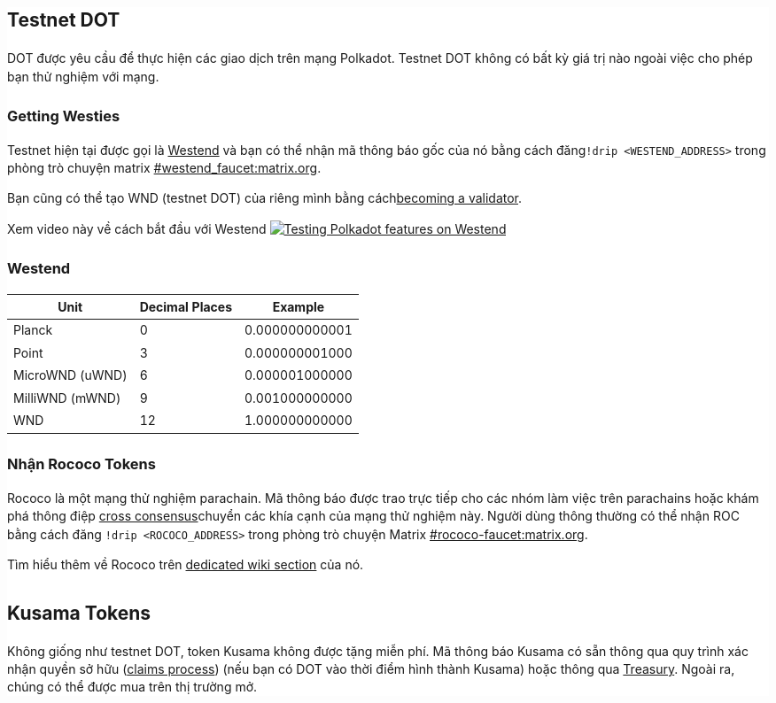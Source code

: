 ## Testnet DOT

DOT được yêu cầu để thực hiện các giao dịch trên mạng Polkadot. Testnet DOT không có bất kỳ giá trị
nào ngoài việc cho phép bạn thử nghiệm với mạng.

### Getting Westies

Testnet hiện tại được gọi là [Westend](../maintain/maintain-networks.md#westend-test-network) và bạn
có thể nhận mã thông báo gốc của nó bằng cách đăng`!drip <WESTEND_ADDRESS>` trong phòng trò chuyện
matrix [#westend_faucet:matrix.org](https://matrix.to/#/#westend_faucet:matrix.org).

Bạn cũng có thể tạo WND (testnet DOT) của riêng mình bằng
cách[becoming a validator](learn-validator.md).

Xem video này về cách bắt đầu với Westend
[![Testing Polkadot features on Westend](https://img.youtube.com/vi/0ji0ccZyb3k/0.jpg)](https://www.youtube.com/watch?v=0ji0ccZyb3k)

### Westend

| Unit            | Decimal Places | Example        |
| --------------- | -------------- | -------------- |
| Planck          | 0              | 0.000000000001 |
| Point           | 3              | 0.000000001000 |
| MicroWND (uWND) | 6              | 0.000001000000 |
| MilliWND (mWND) | 9              | 0.001000000000 |
| WND             | 12             | 1.000000000000 |

### Nhận Rococo Tokens

Rococo là một mạng thử nghiệm parachain. Mã thông báo được trao trực tiếp cho các nhóm làm việc trên
parachains hoặc khám phá thông điệp [cross consensus](learn-cross-consensus.md)chuyển các khía cạnh
của mạng thử nghiệm này. Người dùng thông thường có thể nhận ROC bằng cách đăng
`!drip <ROCOCO_ADDRESS>` trong phòng trò chuyện Matrix
[#rococo-faucet:matrix.org](https://matrix.to/#/#rococo-faucet:matrix.org).

Tìm hiểu thêm về Rococo trên
[dedicated wiki section](../build/build-parachains.md##testing-a-parachains:-rococo-testnet) của nó.

## Kusama Tokens

Không giống như testnet DOT, token Kusama không được tặng miễn phí. Mã thông báo Kusama có sẵn thông
qua quy trình xác nhận quyền sở hữu ([claims process](https://claim.kusama.network/)) (nếu bạn có
DOT vào thời điểm hình thành Kusama) hoặc thông qua [Treasury](learn-treasury.md). Ngoài ra, chúng
có thể được mua trên thị trường mở.
